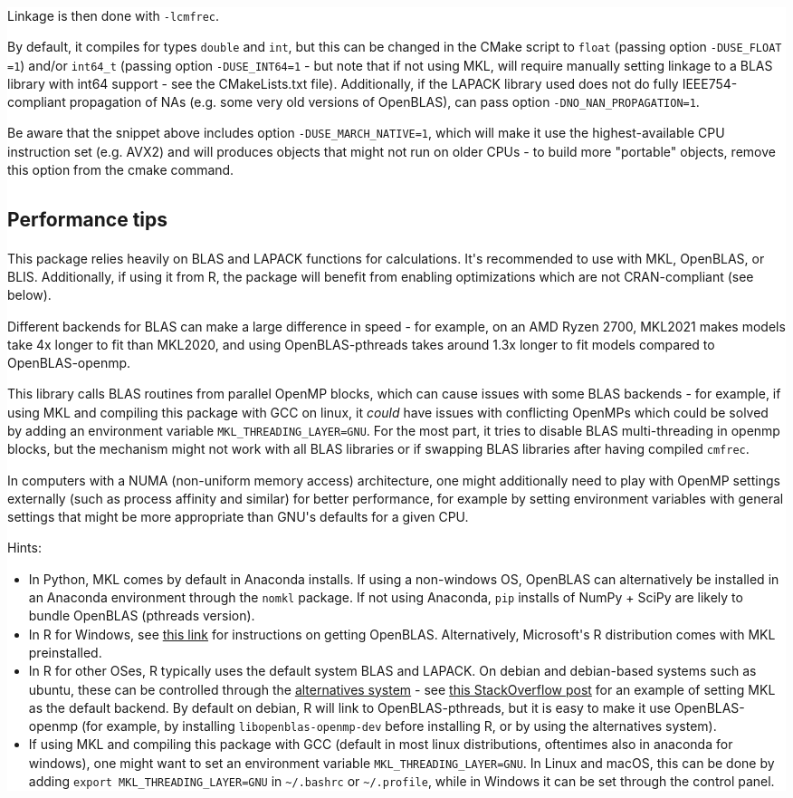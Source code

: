 ```
```

Linkage is then done with `-lcmfrec`.

By default, it compiles for types `double` and `int`, but this can be changed in the CMake script to `float` (passing option `-DUSE_FLOAT=1`) and/or `int64_t` (passing option `-DUSE_INT64=1` - but note that if not using MKL, will require manually setting linkage to a BLAS library with int64 support - see the CMakeLists.txt file). Additionally, if the LAPACK library used does not do fully IEEE754-compliant propagation of NAs (e.g. some very old versions of OpenBLAS), can pass option `-DNO_NAN_PROPAGATION=1`.

Be aware that the snippet above includes option `-DUSE_MARCH_NATIVE=1`, which will make it use the highest-available CPU instruction set (e.g. AVX2) and will produces objects that might not run on older CPUs - to build more "portable" objects, remove this option from the cmake command.

## Performance tips

This package relies heavily on BLAS and LAPACK functions for calculations. It's recommended to use with MKL, OpenBLAS, or BLIS. Additionally, if using it from R, the package will benefit from enabling optimizations which are not CRAN-compliant (see below).

Different backends for BLAS can make a large difference in speed - for example, on an AMD Ryzen 2700, MKL2021 makes models take 4x longer to fit than MKL2020, and using OpenBLAS-pthreads takes around 1.3x longer to fit models compared to OpenBLAS-openmp.

This library calls BLAS routines from parallel OpenMP blocks, which can cause issues with some BLAS backends - for example, if using MKL and compiling this package with GCC on linux, it *could* have issues with conflicting OpenMPs which could be solved by adding an environment variable `MKL_THREADING_LAYER=GNU`. For the most part, it tries to disable BLAS multi-threading in openmp blocks, but the mechanism might not work with all BLAS libraries or if swapping BLAS libraries after having compiled `cmfrec`.

In computers with a NUMA (non-uniform memory access) architecture, one might additionally need to play with OpenMP settings externally (such as process affinity and similar) for better performance, for example by setting environment variables with general settings that might be more appropriate than GNU's defaults for a given CPU.


Hints:

* In Python, MKL comes by default in Anaconda installs. If using a non-windows OS, OpenBLAS can alternatively be installed in an Anaconda environment through the `nomkl` package. If not using Anaconda, `pip` installs of NumPy + SciPy are likely to bundle OpenBLAS (pthreads version).
* In R for Windows, see [this link](https://github.com/david-cortes/R-openblas-in-windows) for instructions on getting OpenBLAS. Alternatively, Microsoft's R distribution comes with MKL preinstalled.
* In R for other OSes, R typically uses the default system BLAS and LAPACK. On debian and debian-based systems such as ubuntu, these can be controlled through the [alternatives system](https://wiki.debian.org/DebianScience/LinearAlgebraLibraries) - see [this StackOverflow post](https://stackoverflow.com/a/49842944/5941695) for an example of setting MKL as the default backend. By default on debian, R will link to OpenBLAS-pthreads, but it is easy to make it use OpenBLAS-openmp (for example, by installing `libopenblas-openmp-dev` before installing R, or by using the alternatives system).
* If using MKL and compiling this package with GCC (default in most linux distributions, oftentimes also in anaconda for windows), one might want to set an environment variable `MKL_THREADING_LAYER=GNU`. In Linux and macOS, this can be done by adding `export MKL_THREADING_LAYER=GNU` in `~/.bashrc` or `~/.profile`, while in Windows it can be set through the control panel.
